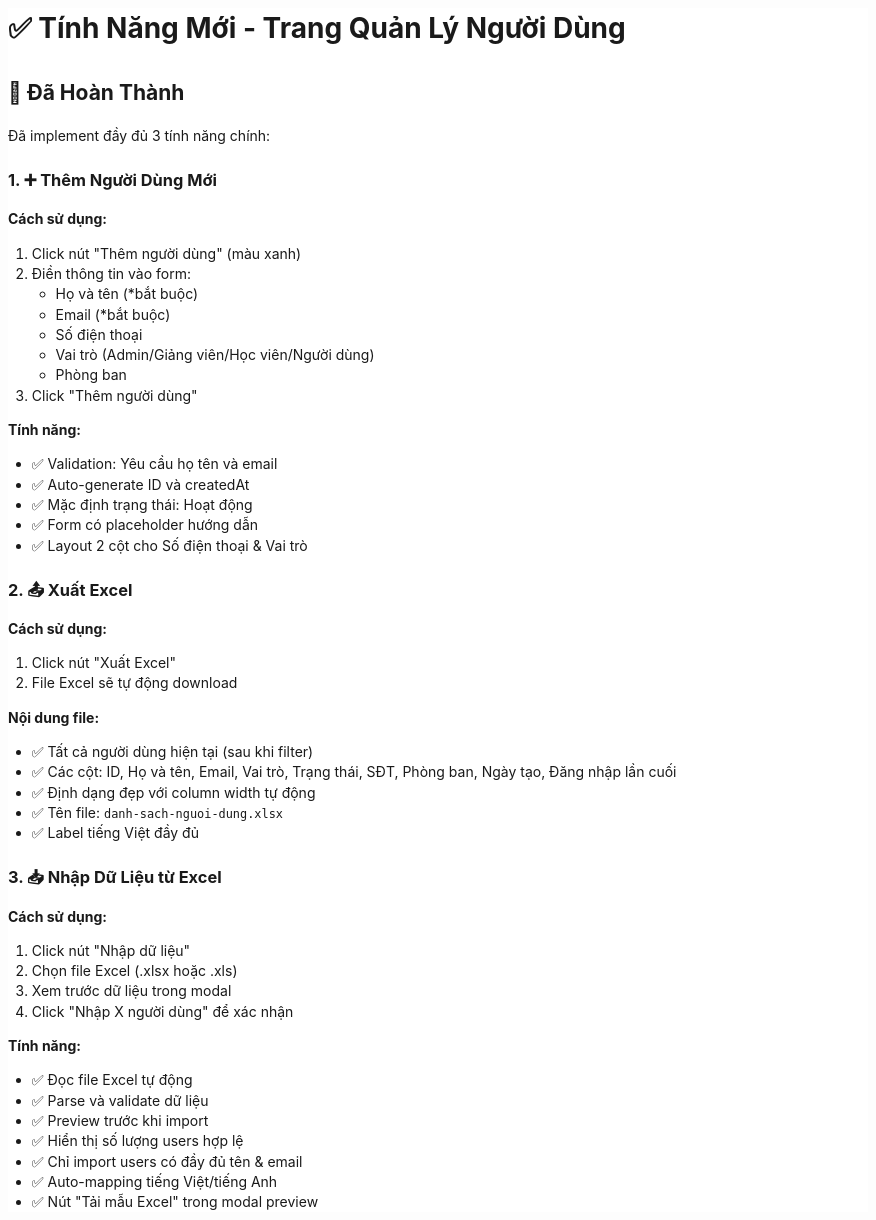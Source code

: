 # ✅ Tính Năng Mới - Trang Quản Lý Người Dùng

## 🎉 Đã Hoàn Thành

Đã implement đầy đủ 3 tính năng chính:

### 1. ➕ Thêm Người Dùng Mới

**Cách sử dụng:**
1. Click nút "Thêm người dùng" (màu xanh)
2. Điền thông tin vào form:
   - Họ và tên (*bắt buộc)
   - Email (*bắt buộc)
   - Số điện thoại
   - Vai trò (Admin/Giảng viên/Học viên/Người dùng)
   - Phòng ban
3. Click "Thêm người dùng"

**Tính năng:**
- ✅ Validation: Yêu cầu họ tên và email
- ✅ Auto-generate ID và createdAt
- ✅ Mặc định trạng thái: Hoạt động
- ✅ Form có placeholder hướng dẫn
- ✅ Layout 2 cột cho Số điện thoại & Vai trò

### 2. 📤 Xuất Excel

**Cách sử dụng:**
1. Click nút "Xuất Excel"
2. File Excel sẽ tự động download

**Nội dung file:**
- ✅ Tất cả người dùng hiện tại (sau khi filter)
- ✅ Các cột: ID, Họ và tên, Email, Vai trò, Trạng thái, SĐT, Phòng ban, Ngày tạo, Đăng nhập lần cuối
- ✅ Định dạng đẹp với column width tự động
- ✅ Tên file: `danh-sach-nguoi-dung.xlsx`
- ✅ Label tiếng Việt đầy đủ

### 3. 📥 Nhập Dữ Liệu từ Excel

**Cách sử dụng:**
1. Click nút "Nhập dữ liệu"
2. Chọn file Excel (.xlsx hoặc .xls)
3. Xem trước dữ liệu trong modal
4. Click "Nhập X người dùng" để xác nhận

**Tính năng:**
- ✅ Đọc file Excel tự động
- ✅ Parse và validate dữ liệu
- ✅ Preview trước khi import
- ✅ Hiển thị số lượng users hợp lệ
- ✅ Chỉ import users có đầy đủ tên & email
- ✅ Auto-mapping tiếng Việt/tiếng Anh
- ✅ Nút "Tải mẫu Excel" trong modal preview

